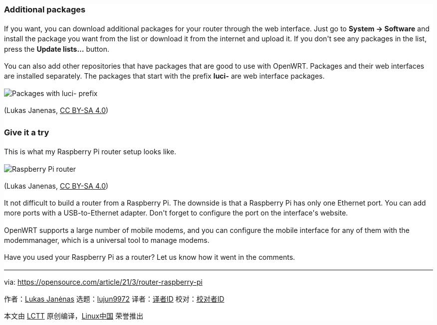 ### Additional packages

If you want, you can download additional packages for your router through the web interface. Just go to **System → Software** and install the package you want from the list or download it from the internet and upload it. If you don't see any packages in the list, press the **Update lists…** button.

You can also add other repositories that have packages that are good to use with OpenWRT. Packages and their web interfaces are installed separately. The packages that start with the prefix **luci-** are web interface packages.

![Packages with luci- prefix][28]

(Lukas Janenas, [CC BY-SA 4.0][4])

### Give it a try

This is what my Raspberry Pi router setup looks like.

![Raspberry Pi router][29]

(Lukas Janenas, [CC BY-SA 4.0][4])

It not difficult to build a router from a Raspberry Pi. The downside is that a Raspberry Pi has only one Ethernet port. You can add more ports with a USB-to-Ethernet adapter. Don't forget to configure the port on the interface's website.

OpenWRT supports a large number of mobile modems, and you can configure the mobile interface for any of them with the modemmanager, which is a universal tool to manage modems.

Have you used your Raspberry Pi as a router? Let us know how it went in the comments.

--------------------------------------------------------------------------------

via: https://opensource.com/article/21/3/router-raspberry-pi

作者：[Lukas Janėnas][a]
选题：[lujun9972][b]
译者：[译者ID](https://github.com/译者ID)
校对：[校对者ID](https://github.com/校对者ID)

本文由 [LCTT](https://github.com/LCTT/TranslateProject) 原创编译，[Linux中国](https://linux.cn/) 荣誉推出

[a]: https://opensource.com/users/lukasjan
[b]: https://github.com/lujun9972
[1]: https://opensource.com/sites/default/files/styles/image-full-size/public/lead-images/mesh_networking_dots_connected.png?itok=ovINTRR3 (Mesh networking connected dots)
[2]: https://openwrt.org/
[3]: https://opensource.com/sites/default/files/uploads/lte_modem.png (Teltonika TRM240 modem)
[4]: https://creativecommons.org/licenses/by-sa/4.0/
[5]: https://teltonika-networks.com/product/trm240/
[6]: https://downloads.openwrt.org/releases/19.07.7/targets/brcm2708/bcm2710/
[7]: https://opensource.com/sites/default/files/uploads/imagefiles.png (OpenWRT image files)
[8]: https://opensource.com/article/17/3/how-write-sd-cards-raspberry-pi
[9]: https://opensource.com/sites/default/files/uploads/ipaddresses.png (IP addresses)
[10]: https://opensource.com/sites/default/files/uploads/openwrt-login.png (OpenWRT login page)
[11]: https://opensource.com/sites/default/files/uploads/lan-interface.png (LAN interface)
[12]: https://opensource.com/sites/default/files/uploads/lan-interface-ip.png (Enter IP in the LAN interface)
[13]: https://opensource.com/sites/default/files/uploads/scannetwork.png (Scan the network)
[14]: https://opensource.com/sites/default/files/uploads/newinterface.png (New interface)
[15]: https://opensource.com/sites/default/files/uploads/updatesoftwarelist.png (Updating packages)
[16]: https://downloads.openwrt.org/releases/packages-21.02/aarch64_cortex-a53/luci/luci-proto-modemmanager_git-21.007.43644-ab7e45c_all.ipk
[17]: https://wiki.teltonika-networks.com/view/TRM240_SIM_Card
[18]: https://opensource.com/sites/default/files/uploads/addnewinterface.png (Add a new mobile interface)
[19]: https://opensource.com/sites/default/files/uploads/configureinterface.png (Configuring the interface)
[20]: https://opensource.com/sites/default/files/uploads/configuredinterface.png (Configured interface)
[21]: https://opensource.com/sites/default/files/uploads/terminal.png (Terminal interface)
[22]: https://opensource.com/sites/default/files/uploads/firewallzones.png (Firewall zones)
[23]: https://opensource.com/sites/default/files/uploads/firewallzonesettings.png (Firewall zone settings)
[24]: https://opensource.com/sites/default/files/uploads/firewallzonepriv.png (Firewall zone settings)
[25]: https://opensource.com/sites/default/files/uploads/enablewirelessnetwork.png (Enabling wireless network)
[26]: https://opensource.com/sites/default/files/uploads/interfaceconfig.png (Configuring the interface)
[27]: https://opensource.com/sites/default/files/uploads/interfacepassword.png (Setting a password)
[28]: https://opensource.com/sites/default/files/uploads/luci-packages.png (Packages with luci- prefix)
[29]: https://opensource.com/sites/default/files/uploads/raspberrypirouter.jpg (Raspberry Pi router)


[#]: subject: (Build a router with mobile connectivity using Raspberry Pi)
[#]: via: (https://opensource.com/article/21/3/router-raspberry-pi)
[#]: author: (Lukas Janėnas https://opensource.com/users/lukasjan)
[#]: collector: (lujun9972)
[#]: translator: ( )
[#]: reviewer: ( )
[#]: publisher: ( )
[#]: url: ( )